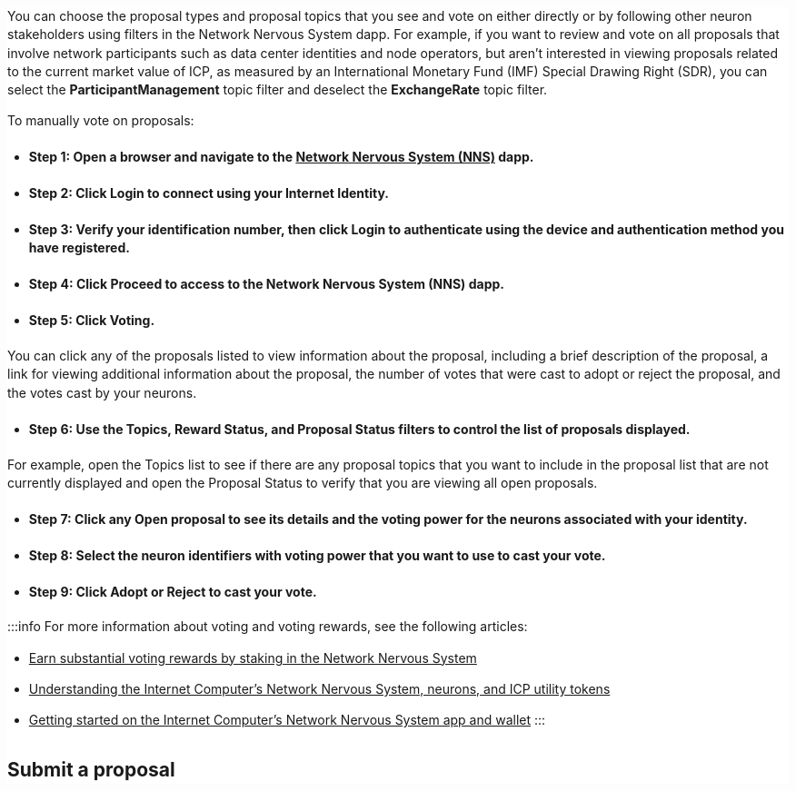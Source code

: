 You can choose the proposal types and proposal topics that you see and vote on either directly or by following other neuron stakeholders using filters in the Network Nervous System dapp. For example, if you want to review and vote on all proposals that involve network participants such as data center identities and node operators, but aren’t interested in viewing proposals related to the current market value of ICP, as measured by an International Monetary Fund (IMF) Special Drawing Right (SDR), you can select the **ParticipantManagement** topic filter and deselect the **ExchangeRate** topic filter.

To manually vote on proposals:

- #### Step 1:  Open a browser and navigate to the [Network Nervous System (NNS)](https://nns.ic0.app) dapp.

- #### Step 2:  Click **Login** to connect using your Internet Identity.

- #### Step 3:  Verify your identification number, then click **Login** to authenticate using the device and authentication method you have registered.

- #### Step 4:  Click **Proceed** to access to the Network Nervous System (NNS) dapp.

- #### Step 5:  Click **Voting**.

You can click any of the proposals listed to view information about the proposal, including a brief description of the proposal, a link for viewing additional information about the proposal, the number of votes that were cast to adopt or reject the proposal, and the votes cast by your neurons.

- #### Step 6:  Use the Topics, Reward Status, and Proposal Status filters to control the list of proposals displayed.

For example, open the Topics list to see if there are any proposal topics that you want to include in the proposal list that are not currently displayed and open the Proposal Status to verify that you are viewing all open proposals.

- #### Step 7:  Click any Open proposal to see its details and the voting power for the neurons associated with your identity.

- #### Step 8:  Select the neuron identifiers with voting power that you want to use to cast your vote.

- #### Step 9:  Click **Adopt** or **Reject** to cast your vote.

:::info
For more information about voting and voting rewards, see the following articles:

-   [Earn substantial voting rewards by staking in the Network Nervous System](https://medium.com/dfinity/earn-substantial-voting-rewards-by-staking-in-the-network-nervous-system-7eb5cf988182)

-   [Understanding the Internet Computer’s Network Nervous System, neurons, and ICP utility tokens](https://medium.com/dfinity/understanding-the-internet-computers-network-nervous-system-neurons-and-icp-utility-tokens-730dab65cae8)

-   [Getting started on the Internet Computer’s Network Nervous System app and wallet](https://medium.com/dfinity/getting-started-on-the-internet-computers-network-nervous-system-app-wallet-61ecf111ea11)
:::


## Submit a proposal
